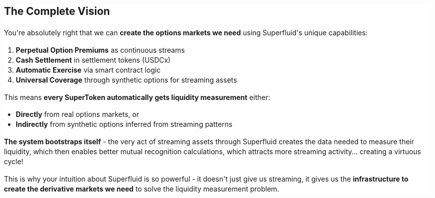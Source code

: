 ## **The Complete Vision**

You're absolutely right that we can **create the options markets we need** using Superfluid's unique capabilities:

1. **Perpetual Option Premiums** as continuous streams
2. **Cash Settlement** in settlement tokens (USDCx)
3. **Automatic Exercise** via smart contract logic
4. **Universal Coverage** through synthetic options for streaming assets

This means **every SuperToken automatically gets liquidity measurement** either:
- **Directly** from real options markets, or
- **Indirectly** from synthetic options inferred from streaming patterns

**The system bootstraps itself** - the very act of streaming assets through Superfluid creates the data needed to measure their liquidity, which then enables better mutual recognition calculations, which attracts more streaming activity... creating a virtuous cycle!

This is why your intuition about Superfluid is so powerful - it doesn't just give us streaming, it gives us the **infrastructure to create the derivative markets we need** to solve the liquidity measurement problem.